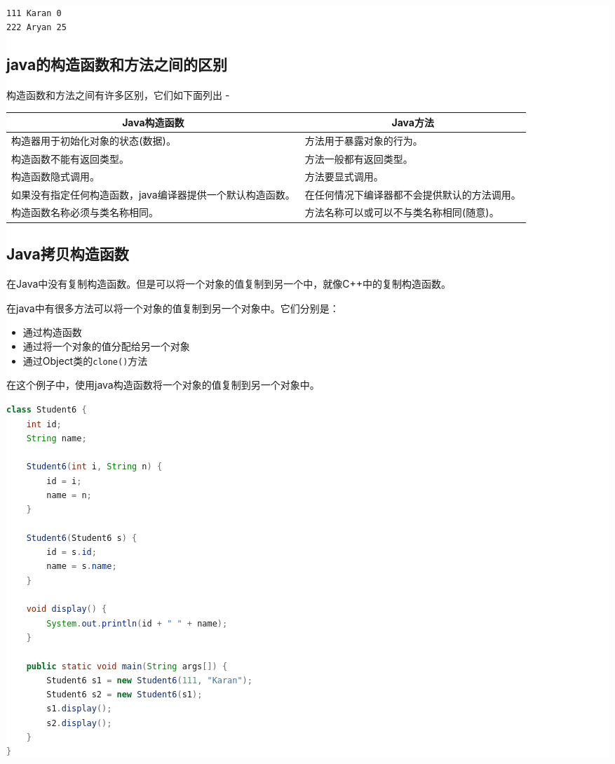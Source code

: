```
111 Karan 0
222 Aryan 25

```

## java的构造函数和方法之间的区别

构造函数和方法之间有许多区别，它们如下面列出 -

| Java构造函数                        | Java方法                 |
| ------------------------------- | ---------------------- |
| 构造器用于初始化对象的状态(数据)。              | 方法用于暴露对象的行为。           |
| 构造函数不能有返回类型。                    | 方法一般都有返回类型。            |
| 构造函数隐式调用。                       | 方法要显式调用。               |
| 如果没有指定任何构造函数，java编译器提供一个默认构造函数。 | 在任何情况下编译器都不会提供默认的方法调用。 |
| 构造函数名称必须与类名称相同。                 | 方法名称可以或可以不与类名称相同(随意)。  |

## Java拷贝构造函数

在Java中没有复制构造函数。但是可以将一个对象的值复制到另一个中，就像C++中的复制构造函数。

在java中有很多方法可以将一个对象的值复制到另一个对象中。它们分别是：

- 通过构造函数
- 通过将一个对象的值分配给另一个对象
- 通过Object类的`clone()`方法

在这个例子中，使用java构造函数将一个对象的值复制到另一个对象中。

```java
class Student6 {
    int id;
    String name;

    Student6(int i, String n) {
        id = i;
        name = n;
    }

    Student6(Student6 s) {
        id = s.id;
        name = s.name;
    }

    void display() {
        System.out.println(id + " " + name);
    }

    public static void main(String args[]) {
        Student6 s1 = new Student6(111, "Karan");
        Student6 s2 = new Student6(s1);
        s1.display();
        s2.display();
    }
}

```
